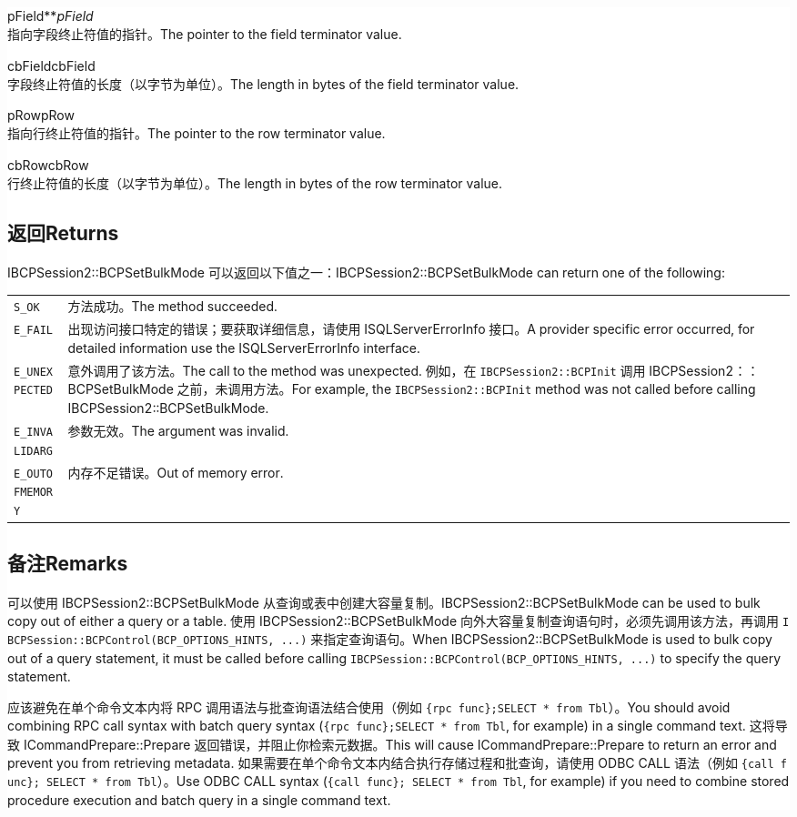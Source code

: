  <span data-ttu-id="83ffc-110">pField\*\*</span><span class="sxs-lookup"><span data-stu-id="83ffc-110">*pField*</span></span>  
 <span data-ttu-id="83ffc-111">指向字段终止符值的指针。</span><span class="sxs-lookup"><span data-stu-id="83ffc-111">The pointer to the field terminator value.</span></span>  
  
 <span data-ttu-id="83ffc-112">cbField</span><span class="sxs-lookup"><span data-stu-id="83ffc-112">cbField</span></span>  
 <span data-ttu-id="83ffc-113">字段终止符值的长度（以字节为单位）。</span><span class="sxs-lookup"><span data-stu-id="83ffc-113">The length in bytes of the field terminator value.</span></span>  
  
 <span data-ttu-id="83ffc-114">pRow</span><span class="sxs-lookup"><span data-stu-id="83ffc-114">pRow</span></span>  
 <span data-ttu-id="83ffc-115">指向行终止符值的指针。</span><span class="sxs-lookup"><span data-stu-id="83ffc-115">The pointer to the row terminator value.</span></span>  
  
 <span data-ttu-id="83ffc-116">cbRow</span><span class="sxs-lookup"><span data-stu-id="83ffc-116">cbRow</span></span>  
 <span data-ttu-id="83ffc-117">行终止符值的长度（以字节为单位）。</span><span class="sxs-lookup"><span data-stu-id="83ffc-117">The length in bytes of the row terminator value.</span></span>  
  
## <a name="returns"></a><span data-ttu-id="83ffc-118">返回</span><span class="sxs-lookup"><span data-stu-id="83ffc-118">Returns</span></span>  
 <span data-ttu-id="83ffc-119">IBCPSession2::BCPSetBulkMode 可以返回以下值之一：</span><span class="sxs-lookup"><span data-stu-id="83ffc-119">IBCPSession2::BCPSetBulkMode can return one of the following:</span></span>  
  
|||  
|-|-|  
|`S_OK`|<span data-ttu-id="83ffc-120">方法成功。</span><span class="sxs-lookup"><span data-stu-id="83ffc-120">The method succeeded.</span></span>|  
|`E_FAIL`|<span data-ttu-id="83ffc-121">出现访问接口特定的错误；要获取详细信息，请使用 ISQLServerErrorInfo 接口。</span><span class="sxs-lookup"><span data-stu-id="83ffc-121">A provider specific error occurred, for detailed information use the ISQLServerErrorInfo interface.</span></span>|  
|`E_UNEXPECTED`|<span data-ttu-id="83ffc-122">意外调用了该方法。</span><span class="sxs-lookup"><span data-stu-id="83ffc-122">The call to the method was unexpected.</span></span> <span data-ttu-id="83ffc-123">例如，在 `IBCPSession2::BCPInit` 调用 IBCPSession2：： BCPSetBulkMode 之前，未调用方法。</span><span class="sxs-lookup"><span data-stu-id="83ffc-123">For example, the `IBCPSession2::BCPInit` method was not called before calling IBCPSession2::BCPSetBulkMode.</span></span>|  
|`E_INVALIDARG`|<span data-ttu-id="83ffc-124">参数无效。</span><span class="sxs-lookup"><span data-stu-id="83ffc-124">The argument was invalid.</span></span>|  
|`E_OUTOFMEMORY`|<span data-ttu-id="83ffc-125">内存不足错误。</span><span class="sxs-lookup"><span data-stu-id="83ffc-125">Out of memory error.</span></span>|  
  
## <a name="remarks"></a><span data-ttu-id="83ffc-126">备注</span><span class="sxs-lookup"><span data-stu-id="83ffc-126">Remarks</span></span>  
 <span data-ttu-id="83ffc-127">可以使用 IBCPSession2::BCPSetBulkMode 从查询或表中创建大容量复制。</span><span class="sxs-lookup"><span data-stu-id="83ffc-127">IBCPSession2::BCPSetBulkMode can be used to bulk copy out of either a query or a table.</span></span> <span data-ttu-id="83ffc-128">使用 IBCPSession2::BCPSetBulkMode 向外大容量复制查询语句时，必须先调用该方法，再调用 `IBCPSession::BCPControl(BCP_OPTIONS_HINTS, ...)` 来指定查询语句。</span><span class="sxs-lookup"><span data-stu-id="83ffc-128">When IBCPSession2::BCPSetBulkMode is used to bulk copy out of a query statement, it must be called before calling `IBCPSession::BCPControl(BCP_OPTIONS_HINTS, ...)` to specify the query statement.</span></span>  
  
 <span data-ttu-id="83ffc-129">应该避免在单个命令文本内将 RPC 调用语法与批查询语法结合使用（例如 `{rpc func};SELECT * from Tbl`）。</span><span class="sxs-lookup"><span data-stu-id="83ffc-129">You should avoid combining RPC call syntax with batch query syntax (`{rpc func};SELECT * from Tbl`, for example) in a single command text.</span></span>  <span data-ttu-id="83ffc-130">这将导致 ICommandPrepare::Prepare 返回错误，并阻止你检索元数据。</span><span class="sxs-lookup"><span data-stu-id="83ffc-130">This will cause ICommandPrepare::Prepare to return an error and prevent you from retrieving metadata.</span></span> <span data-ttu-id="83ffc-131">如果需要在单个命令文本内结合执行存储过程和批查询，请使用 ODBC CALL 语法（例如 `{call func}; SELECT * from Tbl`）。</span><span class="sxs-lookup"><span data-stu-id="83ffc-131">Use ODBC CALL syntax (`{call func}; SELECT * from Tbl`, for example) if you need to combine stored procedure execution and batch query in a single command text.</span></span>  
  